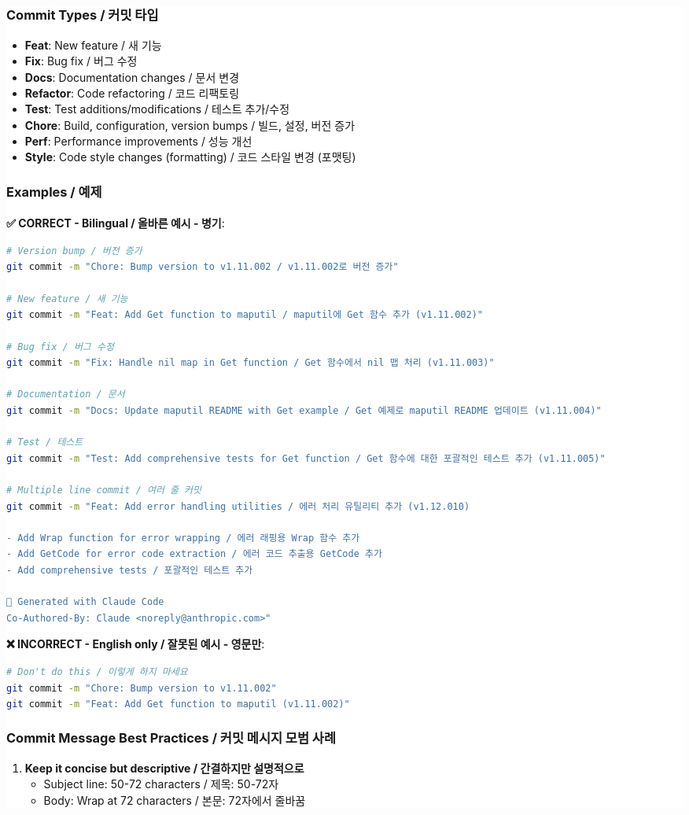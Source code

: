 ### Commit Types / 커밋 타입

- **Feat**: New feature / 새 기능
- **Fix**: Bug fix / 버그 수정
- **Docs**: Documentation changes / 문서 변경
- **Refactor**: Code refactoring / 코드 리팩토링
- **Test**: Test additions/modifications / 테스트 추가/수정
- **Chore**: Build, configuration, version bumps / 빌드, 설정, 버전 증가
- **Perf**: Performance improvements / 성능 개선
- **Style**: Code style changes (formatting) / 코드 스타일 변경 (포맷팅)

### Examples / 예제

**✅ CORRECT - Bilingual / 올바른 예시 - 병기**:
```bash
# Version bump / 버전 증가
git commit -m "Chore: Bump version to v1.11.002 / v1.11.002로 버전 증가"

# New feature / 새 기능
git commit -m "Feat: Add Get function to maputil / maputil에 Get 함수 추가 (v1.11.002)"

# Bug fix / 버그 수정
git commit -m "Fix: Handle nil map in Get function / Get 함수에서 nil 맵 처리 (v1.11.003)"

# Documentation / 문서
git commit -m "Docs: Update maputil README with Get example / Get 예제로 maputil README 업데이트 (v1.11.004)"

# Test / 테스트
git commit -m "Test: Add comprehensive tests for Get function / Get 함수에 대한 포괄적인 테스트 추가 (v1.11.005)"

# Multiple line commit / 여러 줄 커밋
git commit -m "Feat: Add error handling utilities / 에러 처리 유틸리티 추가 (v1.12.010)

- Add Wrap function for error wrapping / 에러 래핑용 Wrap 함수 추가
- Add GetCode for error code extraction / 에러 코드 추출용 GetCode 추가
- Add comprehensive tests / 포괄적인 테스트 추가

🤖 Generated with Claude Code
Co-Authored-By: Claude <noreply@anthropic.com>"
```

**❌ INCORRECT - English only / 잘못된 예시 - 영문만**:
```bash
# Don't do this / 이렇게 하지 마세요
git commit -m "Chore: Bump version to v1.11.002"
git commit -m "Feat: Add Get function to maputil (v1.11.002)"
```

### Commit Message Best Practices / 커밋 메시지 모범 사례

1. **Keep it concise but descriptive / 간결하지만 설명적으로**
   - Subject line: 50-72 characters / 제목: 50-72자
   - Body: Wrap at 72 characters / 본문: 72자에서 줄바꿈
